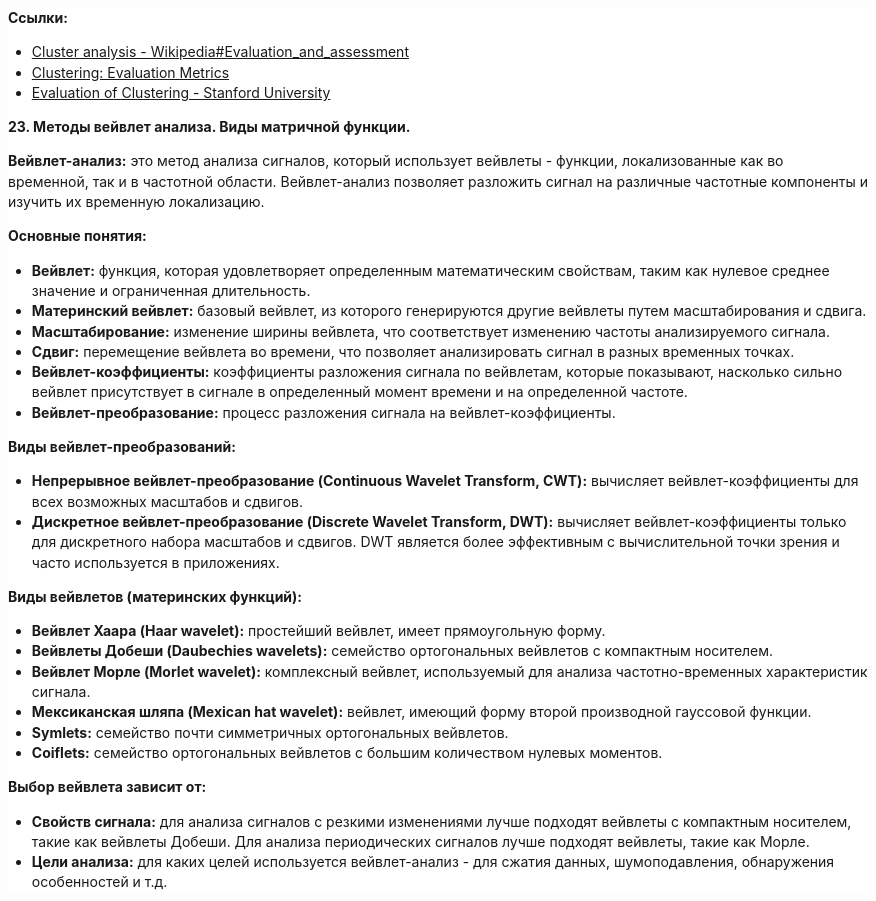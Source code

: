 **Ссылки:**

*   [Cluster analysis - Wikipedia#Evaluation_and_assessment](https://en.wikipedia.org/wiki/Cluster_analysis#Evaluation_and_assessment)
*   [Clustering: Evaluation Metrics](https://towardsdatascience.com/clustering-evaluation-metrics-d9e31e772019)
*   [Evaluation of Clustering - Stanford University](https://nlp.stanford.edu/IR-book/html/htmledition/evaluation-of-clustering-1.html)

**23. Методы вейвлет анализа. Виды матричной функции.**

**Вейвлет-анализ:** это метод анализа сигналов, который использует вейвлеты - функции, локализованные как во временной, так и в частотной области. Вейвлет-анализ позволяет разложить сигнал на различные частотные компоненты и изучить их временную локализацию.

**Основные понятия:**

*   **Вейвлет:** функция, которая удовлетворяет определенным математическим свойствам, таким как нулевое среднее значение и ограниченная длительность.
*   **Материнский вейвлет:** базовый вейвлет, из которого генерируются другие вейвлеты путем масштабирования и сдвига.
*   **Масштабирование:** изменение ширины вейвлета, что соответствует изменению частоты анализируемого сигнала.
*   **Сдвиг:** перемещение вейвлета во времени, что позволяет анализировать сигнал в разных временных точках.
*   **Вейвлет-коэффициенты:** коэффициенты разложения сигнала по вейвлетам, которые показывают, насколько сильно вейвлет присутствует в сигнале в определенный момент времени и на определенной частоте.
*   **Вейвлет-преобразование:** процесс разложения сигнала на вейвлет-коэффициенты.

**Виды вейвлет-преобразований:**

*   **Непрерывное вейвлет-преобразование (Continuous Wavelet Transform, CWT):** вычисляет вейвлет-коэффициенты для всех возможных масштабов и сдвигов.
*   **Дискретное вейвлет-преобразование (Discrete Wavelet Transform, DWT):** вычисляет вейвлет-коэффициенты только для дискретного набора масштабов и сдвигов. DWT является более эффективным с вычислительной точки зрения и часто используется в приложениях.

**Виды вейвлетов (материнских функций):**

*   **Вейвлет Хаара (Haar wavelet):** простейший вейвлет, имеет прямоугольную форму.
*   **Вейвлеты Добеши (Daubechies wavelets):** семейство ортогональных вейвлетов с компактным носителем.
*   **Вейвлет Морле (Morlet wavelet):** комплексный вейвлет, используемый для анализа частотно-временных характеристик сигнала.
*   **Мексиканская шляпа (Mexican hat wavelet):** вейвлет, имеющий форму второй производной гауссовой функции.
*   **Symlets:** семейство почти симметричных ортогональных вейвлетов.
*   **Coiflets:** семейство ортогональных вейвлетов с большим количеством нулевых моментов.

**Выбор вейвлета зависит от:**

*   **Свойств сигнала:** для анализа сигналов с резкими изменениями лучше подходят вейвлеты с компактным носителем, такие как вейвлеты Добеши. Для анализа периодических сигналов лучше подходят вейвлеты, такие как Морле.
*   **Цели анализа:** для каких целей используется вейвлет-анализ - для сжатия данных, шумоподавления, обнаружения особенностей и т.д.
